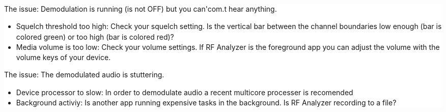 The issue: Demodulation is running (is not OFF) but you can'com.t hear anything.

* Squelch threshold too high:
  Check your squelch setting. Is the vertical bar between the channel boundaries
  low enough (bar is colored green) or too high (bar is colored red)?
* Media volume is too low:
  Check your volume settings. If RF Analyzer is the foreground app you can
  adjust the volume with the volume keys of your device.


The issue: The demodulated audio is stuttering.

* Device processor to slow:
  In order to demodulate audio a recent multicore processer is recomended
* Background activiy:
  Is another app running expensive tasks in the background. Is RF Analyzer
  recording to a file?


